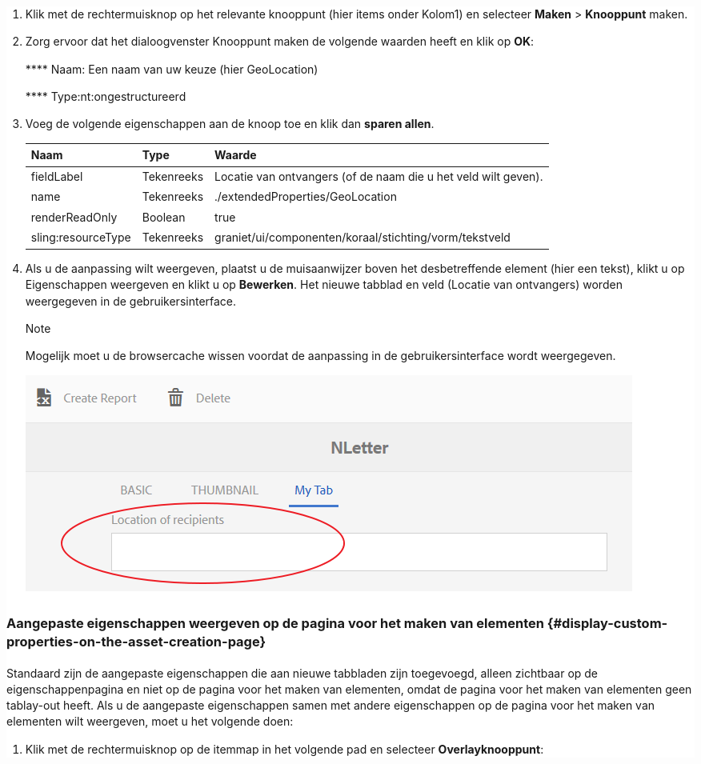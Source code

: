    1. Klik met de rechtermuisknop op het relevante knooppunt (hier items onder Kolom1) en selecteer **Maken** > **Knooppunt** maken.
   1. Zorg ervoor dat het dialoogvenster Knooppunt maken de volgende waarden heeft en klik op **OK**:

      **** Naam: Een naam van uw keuze (hier GeoLocation)

      **** Type:nt:ongestructureerd

   1. Voeg de volgende eigenschappen aan de knoop toe en klik dan **sparen allen**.

      | **Naam** | **Type** | **Waarde** |
      |---|---|---|
      | fieldLabel | Tekenreeks | Locatie van ontvangers (of de naam die u het veld wilt geven). |
      | name | Tekenreeks | ./extendedProperties/GeoLocation |
      | renderReadOnly | Boolean | true |
      | sling:resourceType | Tekenreeks | graniet/ui/componenten/koraal/stichting/vorm/tekstveld |

1. Als u de aanpassing wilt weergeven, plaatst u de muisaanwijzer boven het desbetreffende element (hier een tekst), klikt u op Eigenschappen weergeven en klikt u op **Bewerken**. Het nieuwe tabblad en veld (Locatie van ontvangers) worden weergegeven in de gebruikersinterface.

   >[!NOTE]
   >
   >Mogelijk moet u de browsercache wissen voordat de aanpassing in de gebruikersinterface wordt weergegeven.

   ![Aangepaste eigenschap die aan een specifiek element is toegevoegd](assets/newtabui-1.png)

### Aangepaste eigenschappen weergeven op de pagina voor het maken van elementen {#display-custom-properties-on-the-asset-creation-page}

Standaard zijn de aangepaste eigenschappen die aan nieuwe tabbladen zijn toegevoegd, alleen zichtbaar op de eigenschappenpagina en niet op de pagina voor het maken van elementen, omdat de pagina voor het maken van elementen geen tablay-out heeft. Als u de aangepaste eigenschappen samen met andere eigenschappen op de pagina voor het maken van elementen wilt weergeven, moet u het volgende doen:

1. Klik met de rechtermuisknop op de itemmap in het volgende pad en selecteer **Overlayknooppunt**:
